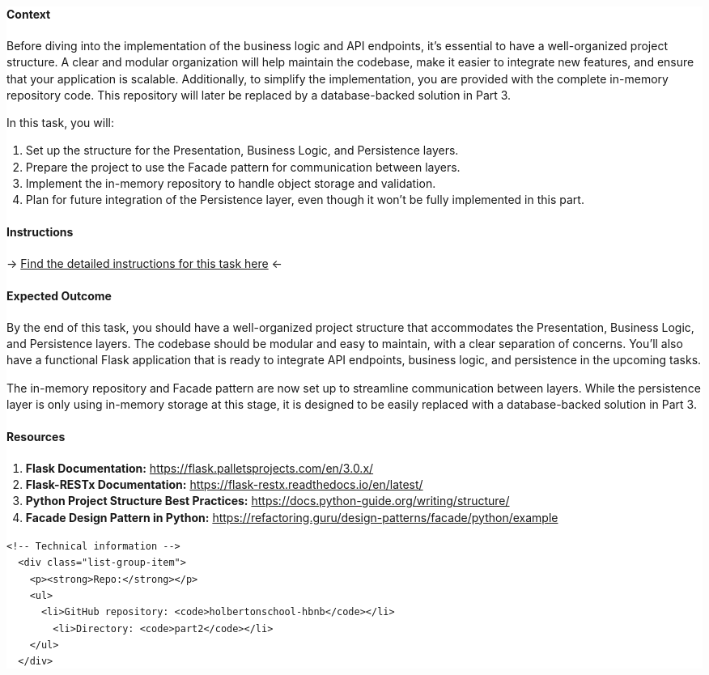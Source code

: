 <h4>Context</h4>

<p>Before diving into the implementation of the business logic and API endpoints, it’s essential to have a well-organized project structure. A clear and modular organization will help maintain the codebase, make it easier to integrate new features, and ensure that your application is scalable. Additionally, to simplify the implementation, you are provided with the complete in-memory repository code. This repository will later be replaced by a database-backed solution in Part 3.</p>

<p>In this task, you will:</p>

<ol>
<li>Set up the structure for the Presentation, Business Logic, and Persistence layers.</li>
<li>Prepare the project to use the Facade pattern for communication between layers.</li>
<li>Implement the in-memory repository to handle object storage and validation.</li>
<li>Plan for future integration of the Persistence layer, even though it won’t be fully implemented in this part.</li>
</ol>

<h4>Instructions</h4>

<p>-&gt; <a href="/rltoken/-s8prpwrPoVoY-wZCq2Raw" title="Find the detailed instructions for this task here" target="_blank">Find the detailed instructions for this task here</a> &lt;-</p>

<h4>Expected Outcome</h4>

<p>By the end of this task, you should have a well-organized project structure that accommodates the Presentation, Business Logic, and Persistence layers. The codebase should be modular and easy to maintain, with a clear separation of concerns. You’ll also have a functional Flask application that is ready to integrate API endpoints, business logic, and persistence in the upcoming tasks.</p>

<p>The in-memory repository and Facade pattern are now set up to streamline communication between layers. While the persistence layer is only using in-memory storage at this stage, it is designed to be easily replaced with a database-backed solution in Part 3.</p>

<h4>Resources</h4>

<ol>
<li><strong>Flask Documentation:</strong> <a href="/rltoken/qG7iHbDtVAtXiNd6UPa5_w" title="https://flask.palletsprojects.com/en/3.0.x/" target="_blank">https://flask.palletsprojects.com/en/3.0.x/</a></li>
<li><strong>Flask-RESTx Documentation:</strong> <a href="/rltoken/T3KzG_F4pi8xOxm_hv4m3A" title="https://flask-restx.readthedocs.io/en/latest/" target="_blank">https://flask-restx.readthedocs.io/en/latest/</a></li>
<li><strong>Python Project Structure Best Practices:</strong> <a href="/rltoken/yxYx77NPezEH_Rt9FGfuuQ" title="https://docs.python-guide.org/writing/structure/" target="_blank">https://docs.python-guide.org/writing/structure/</a></li>
<li><strong>Facade Design Pattern in Python:</strong> <a href="/rltoken/AMfTkS5vRskcnzTPI6grUQ" title="https://refactoring.guru/design-patterns/facade/python/example" target="_blank">https://refactoring.guru/design-patterns/facade/python/example</a></li>
</ol>

  </div>

  <div class="list-group">
    <!-- Task URLs -->

    <!-- Technical information -->
      <div class="list-group-item">
        <p><strong>Repo:</strong></p>
        <ul>
          <li>GitHub repository: <code>holbertonschool-hbnb</code></li>
            <li>Directory: <code>part2</code></li>
        </ul>
      </div>
